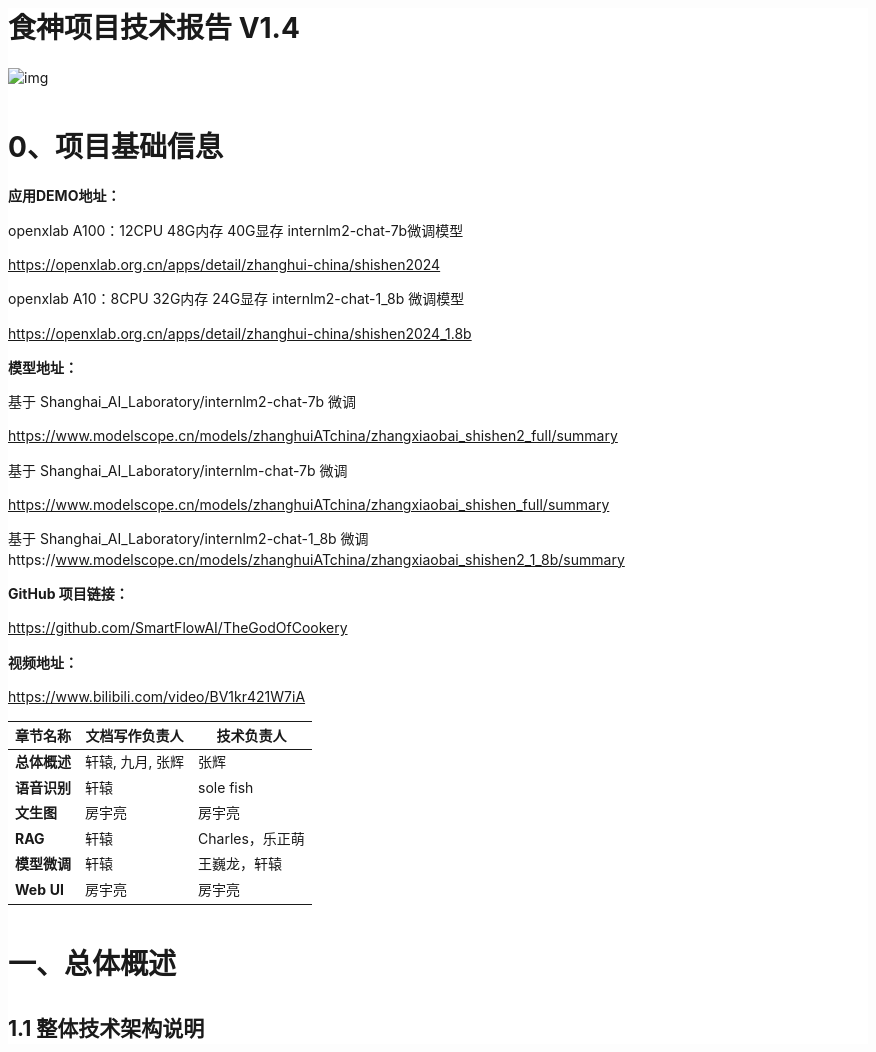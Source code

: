# 食神项目技术报告 V1.4

![img](https://hjjmcgs24u.feishu.cn/space/api/box/stream/download/asynccode/?code=Mzc4ZDRjNjI1Y2NlNmFmZGRlNGZmNDNlY2JiYmZiNGVfZmttTE9NWkF0Z1NOeGhEOFB3VnhqVlRlaGlpWGlkSU9fVG9rZW46WHFJa2J0T3BHb09jVzV4TW5vS2NmNHdybjhkXzE3MTA0NTk3Mjg6MTcxMDQ2MzMyOF9WNA)

# 0、项目基础信息

**应用DEMO地址：**

openxlab A100：12CPU 48G内存 40G显存 internlm2-chat-7b微调模型

https://openxlab.org.cn/apps/detail/zhanghui-china/shishen2024

openxlab A10：8CPU 32G内存 24G显存 internlm2-chat-1_8b 微调模型

https://openxlab.org.cn/apps/detail/zhanghui-china/shishen2024_1.8b

**模型地址：**

基于 Shanghai_AI_Laboratory/internlm2-chat-7b 微调

https://www.modelscope.cn/models/zhanghuiATchina/zhangxiaobai_shishen2_full/summary

基于 Shanghai_AI_Laboratory/internlm-chat-7b 微调

https://www.modelscope.cn/models/zhanghuiATchina/zhangxiaobai_shishen_full/summary

基于 Shanghai_AI_Laboratory/internlm2-chat-1_8b 微调https://www.modelscope.cn/models/zhanghuiATchina/zhangxiaobai_shishen2_1_8b/summary

**GitHub 项目链接：**

https://github.com/SmartFlowAI/TheGodOfCookery

**视频地址：**

https://www.bilibili.com/video/BV1kr421W7iA

| **章节名称** | **文档写作负责人** | **技术负责人**  |
| ------------ | ------------------ | --------------- |
| **总体概述** | 轩辕, 九月, 张辉   | 张辉            |
| **语音识别** | 轩辕               | sole fish       |
| **文生图**   | 房宇亮             | 房宇亮          |
| **RAG**      | 轩辕               | Charles，乐正萌 |
| **模型微调** | 轩辕               | 王巍龙，轩辕    |
| **Web UI**   | 房宇亮             | 房宇亮          |

# 一、总体概述

## 1.1 整体技术架构说明
